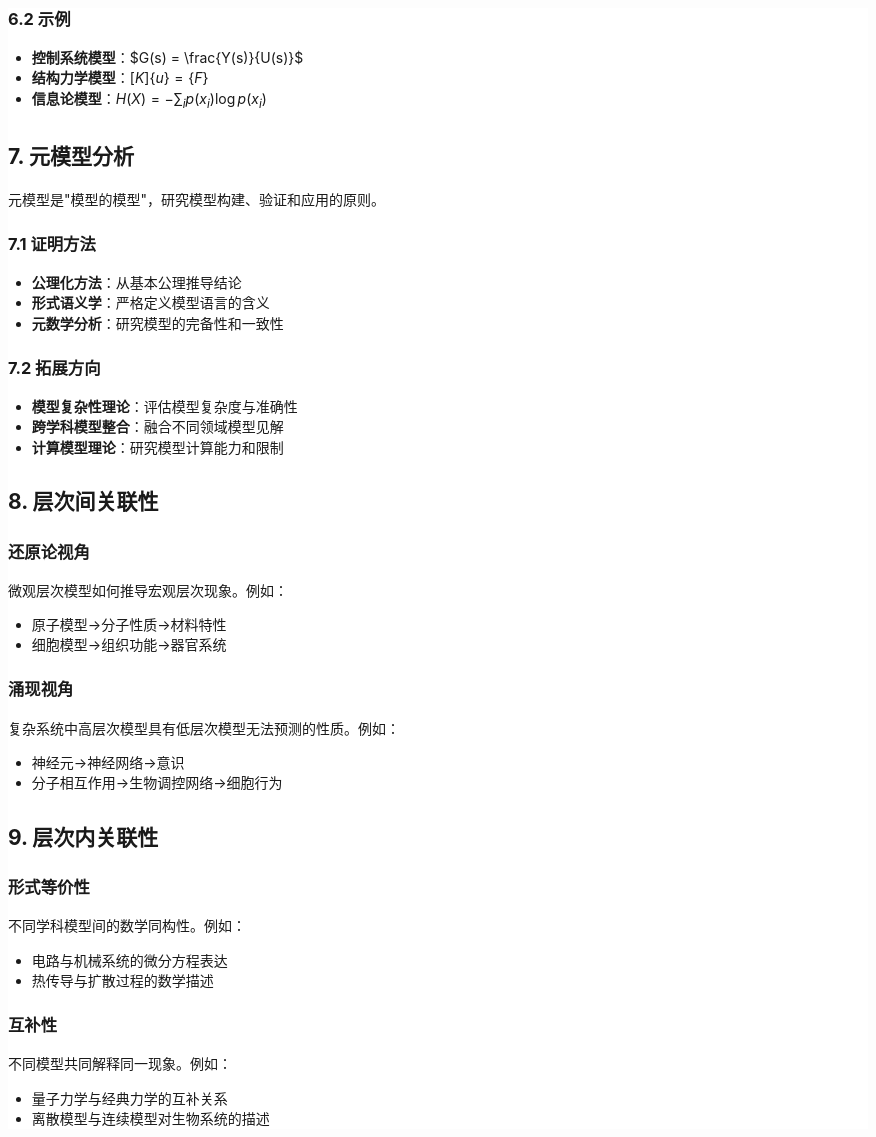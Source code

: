 ### 6.2 示例

- **控制系统模型**：$G(s) = \frac{Y(s)}{U(s)}$
- **结构力学模型**：$[K]\{u\} = \{F\}$
- **信息论模型**：$H(X) = -\sum_i p(x_i) \log p(x_i)$

## 7. 元模型分析

元模型是"模型的模型"，研究模型构建、验证和应用的原则。

### 7.1 证明方法

- **公理化方法**：从基本公理推导结论
- **形式语义学**：严格定义模型语言的含义
- **元数学分析**：研究模型的完备性和一致性

### 7.2 拓展方向

- **模型复杂性理论**：评估模型复杂度与准确性
- **跨学科模型整合**：融合不同领域模型见解
- **计算模型理论**：研究模型计算能力和限制

## 8. 层次间关联性

### 还原论视角

微观层次模型如何推导宏观层次现象。例如：

- 原子模型→分子性质→材料特性
- 细胞模型→组织功能→器官系统

### 涌现视角

复杂系统中高层次模型具有低层次模型无法预测的性质。例如：

- 神经元→神经网络→意识
- 分子相互作用→生物调控网络→细胞行为

## 9. 层次内关联性

### 形式等价性

不同学科模型间的数学同构性。例如：

- 电路与机械系统的微分方程表达
- 热传导与扩散过程的数学描述

### 互补性

不同模型共同解释同一现象。例如：

- 量子力学与经典力学的互补关系
- 离散模型与连续模型对生物系统的描述
